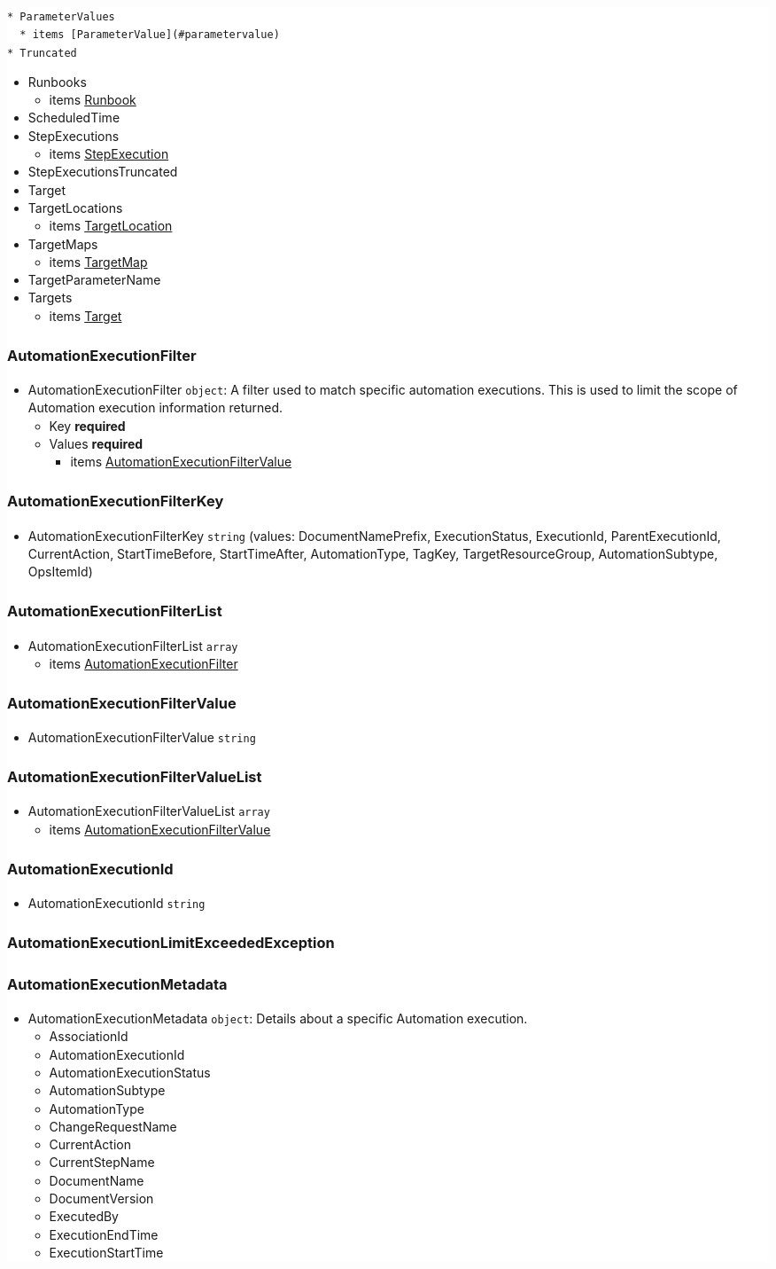     * ParameterValues
      * items [ParameterValue](#parametervalue)
    * Truncated
  * Runbooks
    * items [Runbook](#runbook)
  * ScheduledTime
  * StepExecutions
    * items [StepExecution](#stepexecution)
  * StepExecutionsTruncated
  * Target
  * TargetLocations
    * items [TargetLocation](#targetlocation)
  * TargetMaps
    * items [TargetMap](#targetmap)
  * TargetParameterName
  * Targets
    * items [Target](#target)

### AutomationExecutionFilter
* AutomationExecutionFilter `object`: A filter used to match specific automation executions. This is used to limit the scope of Automation execution information returned.
  * Key **required**
  * Values **required**
    * items [AutomationExecutionFilterValue](#automationexecutionfiltervalue)

### AutomationExecutionFilterKey
* AutomationExecutionFilterKey `string` (values: DocumentNamePrefix, ExecutionStatus, ExecutionId, ParentExecutionId, CurrentAction, StartTimeBefore, StartTimeAfter, AutomationType, TagKey, TargetResourceGroup, AutomationSubtype, OpsItemId)

### AutomationExecutionFilterList
* AutomationExecutionFilterList `array`
  * items [AutomationExecutionFilter](#automationexecutionfilter)

### AutomationExecutionFilterValue
* AutomationExecutionFilterValue `string`

### AutomationExecutionFilterValueList
* AutomationExecutionFilterValueList `array`
  * items [AutomationExecutionFilterValue](#automationexecutionfiltervalue)

### AutomationExecutionId
* AutomationExecutionId `string`

### AutomationExecutionLimitExceededException


### AutomationExecutionMetadata
* AutomationExecutionMetadata `object`: Details about a specific Automation execution.
  * AssociationId
  * AutomationExecutionId
  * AutomationExecutionStatus
  * AutomationSubtype
  * AutomationType
  * ChangeRequestName
  * CurrentAction
  * CurrentStepName
  * DocumentName
  * DocumentVersion
  * ExecutedBy
  * ExecutionEndTime
  * ExecutionStartTime